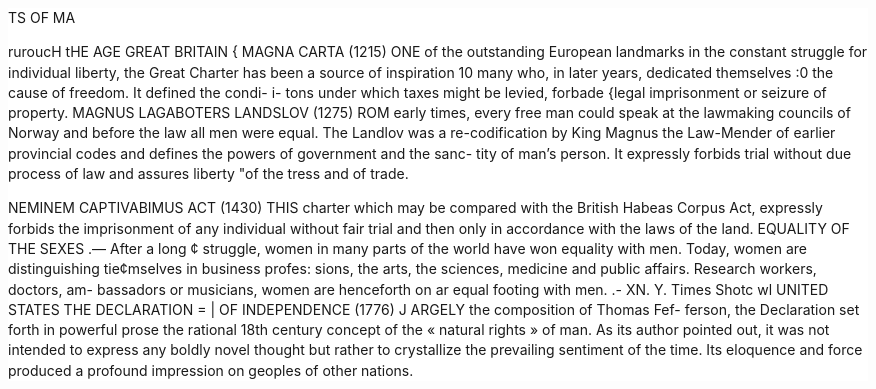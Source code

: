 TS OF MA 
  
ruroucH tHE AGE 
GREAT BRITAIN 
{ MAGNA CARTA (1215) 
ONE of the outstanding European landmarks in 
the constant struggle for individual liberty, 
the Great Charter has been a source of inspiration 
10 many who, in later years, dedicated themselves 
:0 the cause of freedom. It defined the condi- 
i- tons under which taxes might be levied, forbade 
{legal imprisonment or seizure of property. 
MAGNUS 
LAGABOTERS LANDSLOV (1275) 
ROM early times, every free man could speak 
at the lawmaking councils of Norway and 
before the law all men were equal. The Landlov 
was a re-codification by King Magnus the 
Law-Mender of earlier provincial codes and 
defines the powers of government and the sanc- 
tity of man’s person. It expressly forbids trial 
without due process of law and assures liberty 
"of the tress and of trade. 
 
NEMINEM CAPTIVABIMUS ACT 
(1430) 
THIS charter which may be compared with 
the British Habeas Corpus Act, expressly 
forbids the imprisonment of any individual 
without fair trial and then only in accordance with 
the laws of the land. 
EQUALITY OF THE SEXES .— After a long 
¢ struggle, women in many parts of the world 
have won equality with men. Today, women are 
distinguishing tie¢mselves in business profes: 
sions, the arts, the sciences, medicine and 
public affairs. Research workers, doctors, am- 
bassadors or musicians, women are henceforth 
on ar equal footing with men. .- XN. Y. Times 
Shotc wl 
UNITED STATES 
THE DECLARATION = | 
OF INDEPENDENCE (1776) 
J ARGELY the composition of Thomas Fef- 
ferson, the Declaration set forth in powerful 
prose the rational 18th century concept of the 
« natural rights » of man. As its author pointed 
out, it was not intended to express any boldly novel 
thought but rather to crystallize the prevailing 
sentiment of the time. Its eloquence and force 
produced a profound impression on geoples of other 
nations. 
